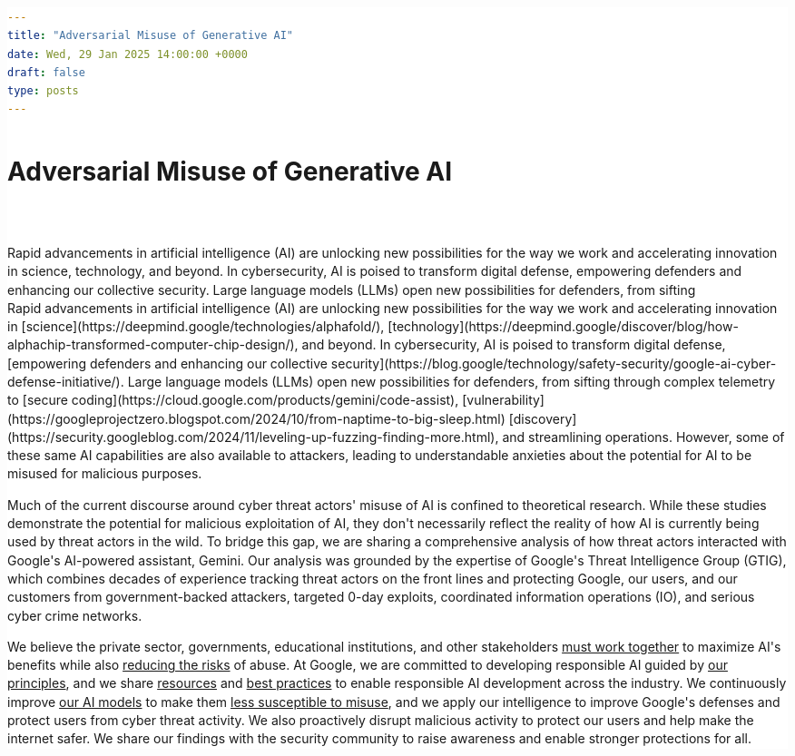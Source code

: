 ```yaml
---
title: "Adversarial Misuse of Generative AI"
date: Wed, 29 Jan 2025 14:00:00 +0000
draft: false
type: posts
---
```

# Adversarial Misuse of Generative AI

<br/>

<br/>
Rapid advancements in artificial intelligence (AI) are unlocking new possibilities for the way we work and accelerating innovation in science, technology, and beyond. In cybersecurity, AI is poised to transform digital defense, empowering defenders and enhancing our collective security. Large language models (LLMs) open new possibilities for defenders, from sifting
<br/>
Rapid advancements in artificial intelligence (AI) are unlocking new possibilities for the way we work and accelerating innovation in [science](https://deepmind.google/technologies/alphafold/), [technology](https://deepmind.google/discover/blog/how-alphachip-transformed-computer-chip-design/), and beyond. In cybersecurity, AI is poised to transform digital defense, [empowering defenders and enhancing our collective security](https://blog.google/technology/safety-security/google-ai-cyber-defense-initiative/). Large language models (LLMs) open new possibilities for defenders, from sifting through complex telemetry to [secure coding](https://cloud.google.com/products/gemini/code-assist), [vulnerability](https://googleprojectzero.blogspot.com/2024/10/from-naptime-to-big-sleep.html) [discovery](https://security.googleblog.com/2024/11/leveling-up-fuzzing-finding-more.html), and streamlining operations. However, some of these same AI capabilities are also available to attackers, leading to understandable anxieties about the potential for AI to be misused for malicious purposes. 

Much of the current discourse around cyber threat actors' misuse of AI is confined to theoretical research. While these studies demonstrate the potential for malicious exploitation of AI, they don't necessarily reflect the reality of how AI is currently being used by threat actors in the wild. To bridge this gap, we are sharing a comprehensive analysis of how threat actors interacted with Google's AI-powered assistant, Gemini. Our analysis was grounded by the expertise of Google's Threat Intelligence Group (GTIG), which combines decades of experience tracking threat actors on the front lines and protecting Google, our users, and our customers from government-backed attackers, targeted 0-day exploits, coordinated information operations (IO), and serious cyber crime networks.

We believe the private sector, governments, educational institutions, and other stakeholders [must work together](https://blog.google/technology/ai/a-policy-agenda-for-responsible-ai-progress-opportunity-responsibility-security/) to maximize AI's benefits while also [reducing the risks](https://blog.google/technology/safety-security/google-ai-saif-risk-assessment/) of abuse. At Google, we are committed to developing responsible AI guided by [our principles](https://ai.google/responsibility/principles/#our-ai-principles-in-action), and we share [resources](https://blog.google/technology/safety-security/introducing-googles-secure-ai-framework/) and [best practices](https://ai.google.dev/responsible/docs) to enable responsible AI development across the industry. We continuously improve [our AI models](https://blog.google/technology/ai/) to make them [less susceptible to misuse](https://gemini.google/policy-guidelines/), and we apply our intelligence to improve Google's defenses and protect users from cyber threat activity. We also proactively disrupt malicious activity to protect our users and help make the internet safer. We share our findings with the security community to raise awareness and enable stronger protections for all. 
